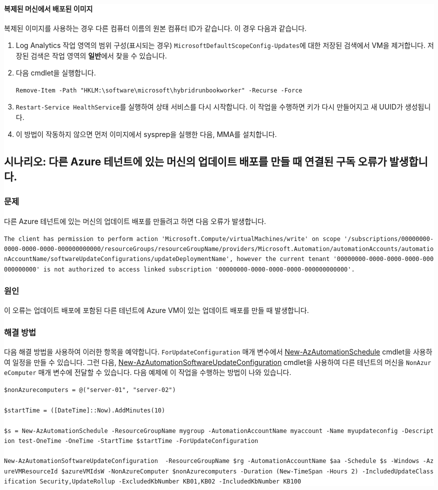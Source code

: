 #### <a name="deployed-image-from-cloned-machine"></a>복제된 머신에서 배포된 이미지

복제된 이미지를 사용하는 경우 다른 컴퓨터 이름의 원본 컴퓨터 ID가 같습니다. 이 경우 다음과 같습니다.

1. Log Analytics 작업 영역의 범위 구성(표시되는 경우) `MicrosoftDefaultScopeConfig-Updates`에 대한 저장된 검색에서 VM을 제거합니다. 저장된 검색은 작업 영역의 **일반**에서 찾을 수 있습니다.

2. 다음 cmdlet을 실행합니다.

    ```azurepowershell-interactive
    Remove-Item -Path "HKLM:\software\microsoft\hybridrunbookworker" -Recurse -Force
    ```

3. `Restart-Service HealthService`를 실행하여 상태 서비스를 다시 시작합니다. 이 작업을 수행하면 키가 다시 만들어지고 새 UUID가 생성됩니다.

4. 이 방법이 작동하지 않으면 먼저 이미지에서 sysprep을 실행한 다음, MMA를 설치합니다.

## <a name="scenario-you-receive-a-linked-subscription-error-when-you-create-an-update-deployment-for-machines-in-another-azure-tenant"></a><a name="multi-tenant"></a>시나리오: 다른 Azure 테넌트에 있는 머신의 업데이트 배포를 만들 때 연결된 구독 오류가 발생합니다.

### <a name="issue"></a>문제

다른 Azure 테넌트에 있는 머신의 업데이트 배포를 만들려고 하면 다음 오류가 발생합니다.

```error
The client has permission to perform action 'Microsoft.Compute/virtualMachines/write' on scope '/subscriptions/00000000-0000-0000-0000-000000000000/resourceGroups/resourceGroupName/providers/Microsoft.Automation/automationAccounts/automationAccountName/softwareUpdateConfigurations/updateDeploymentName', however the current tenant '00000000-0000-0000-0000-000000000000' is not authorized to access linked subscription '00000000-0000-0000-0000-000000000000'.
```

### <a name="cause"></a>원인

이 오류는 업데이트 배포에 포함된 다른 테넌트에 Azure VM이 있는 업데이트 배포를 만들 때 발생합니다.

### <a name="resolution"></a>해결 방법

다음 해결 방법을 사용하여 이러한 항목을 예약합니다. `ForUpdateConfiguration` 매개 변수에서 [New-AzAutomationSchedule](/powershell/module/az.automation/new-azautomationschedule?view=azps-3.7.0) cmdlet을 사용하여 일정을 만들 수 있습니다. 그런 다음, [New-AzAutomationSoftwareUpdateConfiguration](/powershell/module/Az.Automation/New-AzAutomationSoftwareUpdateConfiguration?view=azps-3.7.0) cmdlet을 사용하여 다른 테넌트의 머신을 `NonAzureComputer` 매개 변수에 전달할 수 있습니다. 다음 예제에 이 작업을 수행하는 방법이 나와 있습니다.

```azurepowershell-interactive
$nonAzurecomputers = @("server-01", "server-02")

$startTime = ([DateTime]::Now).AddMinutes(10)

$s = New-AzAutomationSchedule -ResourceGroupName mygroup -AutomationAccountName myaccount -Name myupdateconfig -Description test-OneTime -OneTime -StartTime $startTime -ForUpdateConfiguration

New-AzAutomationSoftwareUpdateConfiguration  -ResourceGroupName $rg -AutomationAccountName $aa -Schedule $s -Windows -AzureVMResourceId $azureVMIdsW -NonAzureComputer $nonAzurecomputers -Duration (New-TimeSpan -Hours 2) -IncludedUpdateClassification Security,UpdateRollup -ExcludedKbNumber KB01,KB02 -IncludedKbNumber KB100
```
